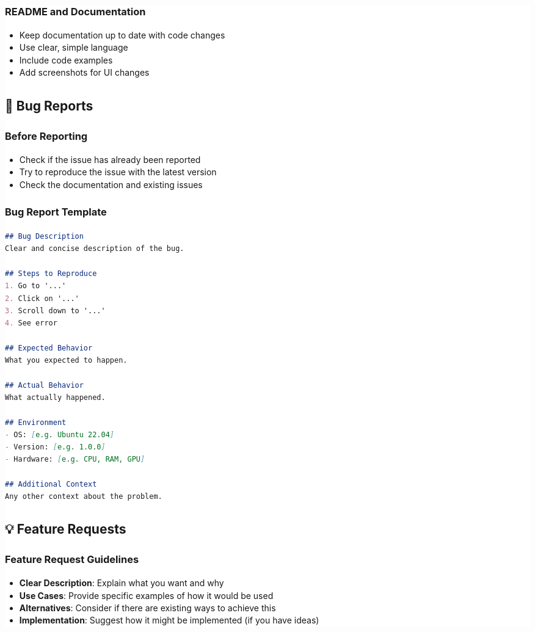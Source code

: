 ### README and Documentation

- Keep documentation up to date with code changes
- Use clear, simple language
- Include code examples
- Add screenshots for UI changes

## 🐛 Bug Reports

### Before Reporting

- Check if the issue has already been reported
- Try to reproduce the issue with the latest version
- Check the documentation and existing issues

### Bug Report Template

```markdown
## Bug Description
Clear and concise description of the bug.

## Steps to Reproduce
1. Go to '...'
2. Click on '...'
3. Scroll down to '...'
4. See error

## Expected Behavior
What you expected to happen.

## Actual Behavior
What actually happened.

## Environment
- OS: [e.g. Ubuntu 22.04]
- Version: [e.g. 1.0.0]
- Hardware: [e.g. CPU, RAM, GPU]

## Additional Context
Any other context about the problem.
```

## 💡 Feature Requests

### Feature Request Guidelines

- **Clear Description**: Explain what you want and why
- **Use Cases**: Provide specific examples of how it would be used
- **Alternatives**: Consider if there are existing ways to achieve this
- **Implementation**: Suggest how it might be implemented (if you have ideas)

